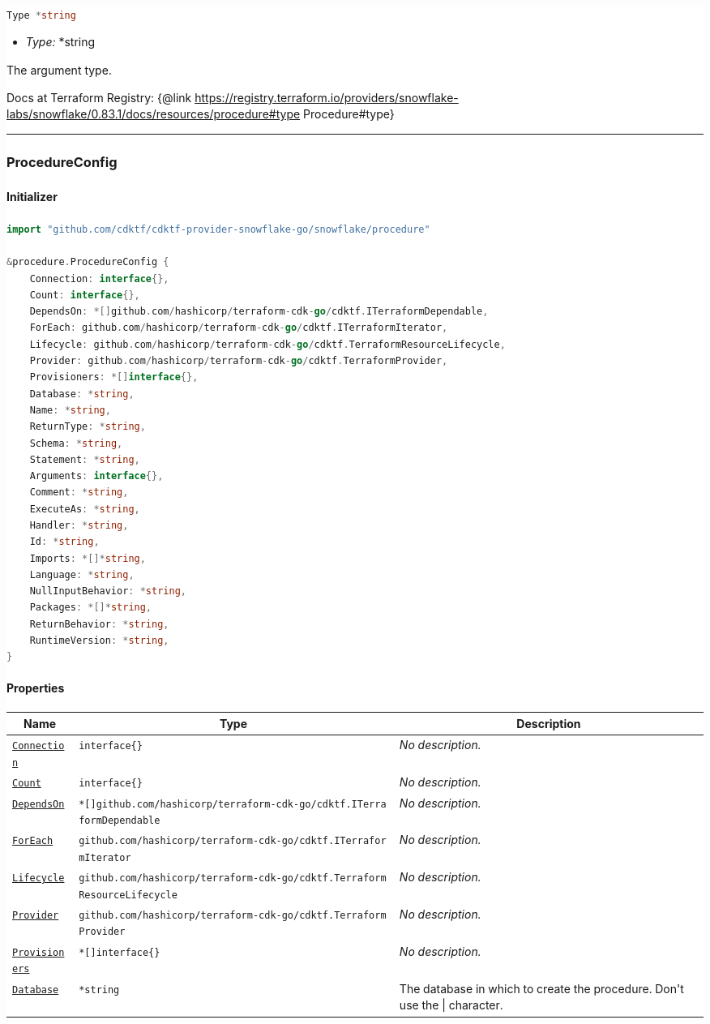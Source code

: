 ```go
Type *string
```

- *Type:* *string

The argument type.

Docs at Terraform Registry: {@link https://registry.terraform.io/providers/snowflake-labs/snowflake/0.83.1/docs/resources/procedure#type Procedure#type}

---

### ProcedureConfig <a name="ProcedureConfig" id="@cdktf/provider-snowflake.procedure.ProcedureConfig"></a>

#### Initializer <a name="Initializer" id="@cdktf/provider-snowflake.procedure.ProcedureConfig.Initializer"></a>

```go
import "github.com/cdktf/cdktf-provider-snowflake-go/snowflake/procedure"

&procedure.ProcedureConfig {
	Connection: interface{},
	Count: interface{},
	DependsOn: *[]github.com/hashicorp/terraform-cdk-go/cdktf.ITerraformDependable,
	ForEach: github.com/hashicorp/terraform-cdk-go/cdktf.ITerraformIterator,
	Lifecycle: github.com/hashicorp/terraform-cdk-go/cdktf.TerraformResourceLifecycle,
	Provider: github.com/hashicorp/terraform-cdk-go/cdktf.TerraformProvider,
	Provisioners: *[]interface{},
	Database: *string,
	Name: *string,
	ReturnType: *string,
	Schema: *string,
	Statement: *string,
	Arguments: interface{},
	Comment: *string,
	ExecuteAs: *string,
	Handler: *string,
	Id: *string,
	Imports: *[]*string,
	Language: *string,
	NullInputBehavior: *string,
	Packages: *[]*string,
	ReturnBehavior: *string,
	RuntimeVersion: *string,
}
```

#### Properties <a name="Properties" id="Properties"></a>

| **Name** | **Type** | **Description** |
| --- | --- | --- |
| <code><a href="#@cdktf/provider-snowflake.procedure.ProcedureConfig.property.connection">Connection</a></code> | <code>interface{}</code> | *No description.* |
| <code><a href="#@cdktf/provider-snowflake.procedure.ProcedureConfig.property.count">Count</a></code> | <code>interface{}</code> | *No description.* |
| <code><a href="#@cdktf/provider-snowflake.procedure.ProcedureConfig.property.dependsOn">DependsOn</a></code> | <code>*[]github.com/hashicorp/terraform-cdk-go/cdktf.ITerraformDependable</code> | *No description.* |
| <code><a href="#@cdktf/provider-snowflake.procedure.ProcedureConfig.property.forEach">ForEach</a></code> | <code>github.com/hashicorp/terraform-cdk-go/cdktf.ITerraformIterator</code> | *No description.* |
| <code><a href="#@cdktf/provider-snowflake.procedure.ProcedureConfig.property.lifecycle">Lifecycle</a></code> | <code>github.com/hashicorp/terraform-cdk-go/cdktf.TerraformResourceLifecycle</code> | *No description.* |
| <code><a href="#@cdktf/provider-snowflake.procedure.ProcedureConfig.property.provider">Provider</a></code> | <code>github.com/hashicorp/terraform-cdk-go/cdktf.TerraformProvider</code> | *No description.* |
| <code><a href="#@cdktf/provider-snowflake.procedure.ProcedureConfig.property.provisioners">Provisioners</a></code> | <code>*[]interface{}</code> | *No description.* |
| <code><a href="#@cdktf/provider-snowflake.procedure.ProcedureConfig.property.database">Database</a></code> | <code>*string</code> | The database in which to create the procedure. Don't use the \| character. |